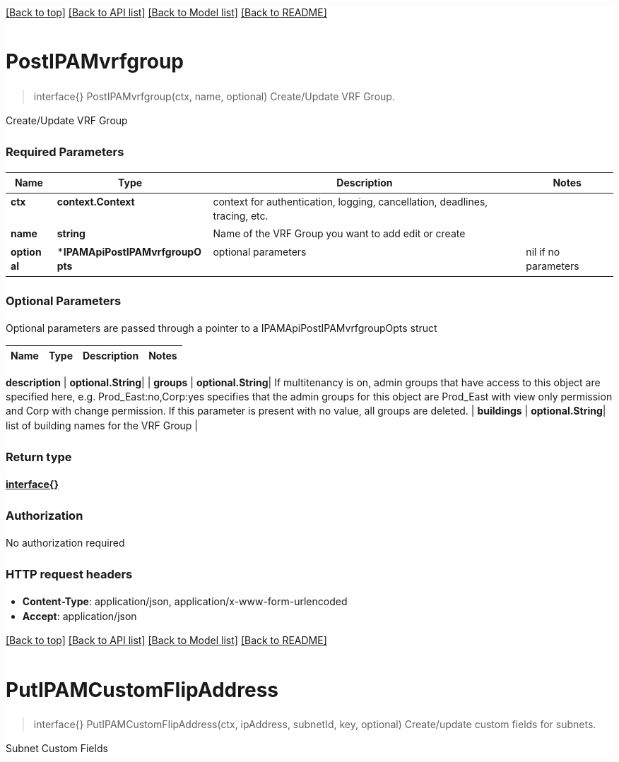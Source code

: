 [[Back to top]](#) [[Back to API list]](../README.md#documentation-for-api-endpoints) [[Back to Model list]](../README.md#documentation-for-models) [[Back to README]](../README.md)

# **PostIPAMvrfgroup**
> interface{} PostIPAMvrfgroup(ctx, name, optional)
Create/Update VRF Group.

Create/Update VRF Group

### Required Parameters

Name | Type | Description  | Notes
------------- | ------------- | ------------- | -------------
 **ctx** | **context.Context** | context for authentication, logging, cancellation, deadlines, tracing, etc.
  **name** | **string**| Name of the VRF Group you want to add edit or create | 
 **optional** | ***IPAMApiPostIPAMvrfgroupOpts** | optional parameters | nil if no parameters

### Optional Parameters
Optional parameters are passed through a pointer to a IPAMApiPostIPAMvrfgroupOpts struct

Name | Type | Description  | Notes
------------- | ------------- | ------------- | -------------

 **description** | **optional.String**|  | 
 **groups** | **optional.String**| If multitenancy is on, admin groups that have access to this object are specified here, e.g. Prod_East:no,Corp:yes specifies that the admin groups for this object are Prod_East with view only permission and Corp with change permission. If this parameter is present with no value, all groups are deleted. | 
 **buildings** | **optional.String**| list of building names for the VRF Group | 

### Return type

[**interface{}**](interface{}.md)

### Authorization

No authorization required

### HTTP request headers

 - **Content-Type**: application/json, application/x-www-form-urlencoded
 - **Accept**: application/json

[[Back to top]](#) [[Back to API list]](../README.md#documentation-for-api-endpoints) [[Back to Model list]](../README.md#documentation-for-models) [[Back to README]](../README.md)

# **PutIPAMCustomFIipAddress**
> interface{} PutIPAMCustomFIipAddress(ctx, ipAddress, subnetId, key, optional)
Create/update custom fields for subnets.

Subnet Custom Fields
